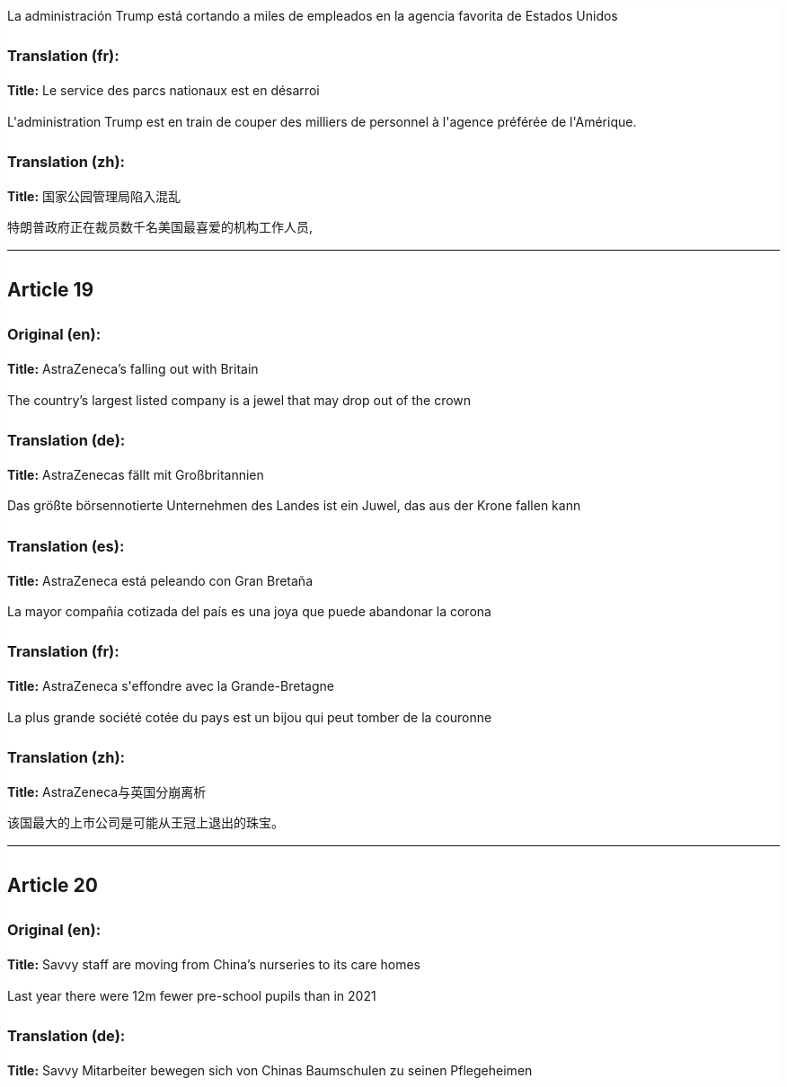 La administración Trump está cortando a miles de empleados en la agencia favorita de Estados Unidos

### Translation (fr):
**Title:** Le service des parcs nationaux est en désarroi

L'administration Trump est en train de couper des milliers de personnel à l'agence préférée de l'Amérique.

### Translation (zh):
**Title:** 国家公园管理局陷入混乱

特朗普政府正在裁员数千名美国最喜爱的机构工作人员,

---

## Article 19
### Original (en):
**Title:** AstraZeneca’s falling out with Britain

The country’s largest listed company is a jewel that may drop out of the crown

### Translation (de):
**Title:** AstraZenecas fällt mit Großbritannien

Das größte börsennotierte Unternehmen des Landes ist ein Juwel, das aus der Krone fallen kann

### Translation (es):
**Title:** AstraZeneca está peleando con Gran Bretaña

La mayor compañía cotizada del país es una joya que puede abandonar la corona

### Translation (fr):
**Title:** AstraZeneca s'effondre avec la Grande-Bretagne

La plus grande société cotée du pays est un bijou qui peut tomber de la couronne

### Translation (zh):
**Title:** AstraZeneca与英国分崩离析

该国最大的上市公司是可能从王冠上退出的珠宝。

---

## Article 20
### Original (en):
**Title:** Savvy staff are moving from China’s nurseries to its care homes

Last year there were 12m fewer pre-school pupils than in 2021

### Translation (de):
**Title:** Savvy Mitarbeiter bewegen sich von Chinas Baumschulen zu seinen Pflegeheimen
